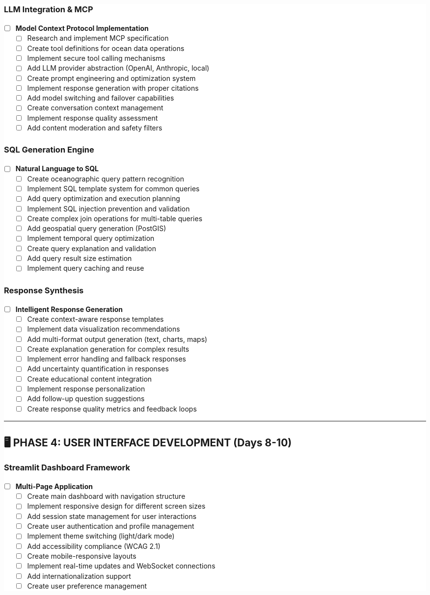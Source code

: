 ### LLM Integration & MCP
- [ ] **Model Context Protocol Implementation**
  - [ ] Research and implement MCP specification
  - [ ] Create tool definitions for ocean data operations
  - [ ] Implement secure tool calling mechanisms
  - [ ] Add LLM provider abstraction (OpenAI, Anthropic, local)
  - [ ] Create prompt engineering and optimization system
  - [ ] Implement response generation with proper citations
  - [ ] Add model switching and failover capabilities
  - [ ] Create conversation context management
  - [ ] Implement response quality assessment
  - [ ] Add content moderation and safety filters

### SQL Generation Engine
- [ ] **Natural Language to SQL**
  - [ ] Create oceanographic query pattern recognition
  - [ ] Implement SQL template system for common queries
  - [ ] Add query optimization and execution planning
  - [ ] Implement SQL injection prevention and validation
  - [ ] Create complex join operations for multi-table queries
  - [ ] Add geospatial query generation (PostGIS)
  - [ ] Implement temporal query optimization
  - [ ] Create query explanation and validation
  - [ ] Add query result size estimation
  - [ ] Implement query caching and reuse

### Response Synthesis
- [ ] **Intelligent Response Generation**
  - [ ] Create context-aware response templates
  - [ ] Implement data visualization recommendations
  - [ ] Add multi-format output generation (text, charts, maps)
  - [ ] Create explanation generation for complex results
  - [ ] Implement error handling and fallback responses
  - [ ] Add uncertainty quantification in responses
  - [ ] Create educational content integration
  - [ ] Implement response personalization
  - [ ] Add follow-up question suggestions
  - [ ] Create response quality metrics and feedback loops

---

## 🖥️ PHASE 4: USER INTERFACE DEVELOPMENT (Days 8-10)

### Streamlit Dashboard Framework
- [ ] **Multi-Page Application**
  - [ ] Create main dashboard with navigation structure
  - [ ] Implement responsive design for different screen sizes
  - [ ] Add session state management for user interactions
  - [ ] Create user authentication and profile management
  - [ ] Implement theme switching (light/dark mode)
  - [ ] Add accessibility compliance (WCAG 2.1)
  - [ ] Create mobile-responsive layouts
  - [ ] Implement real-time updates and WebSocket connections
  - [ ] Add internationalization support
  - [ ] Create user preference management
